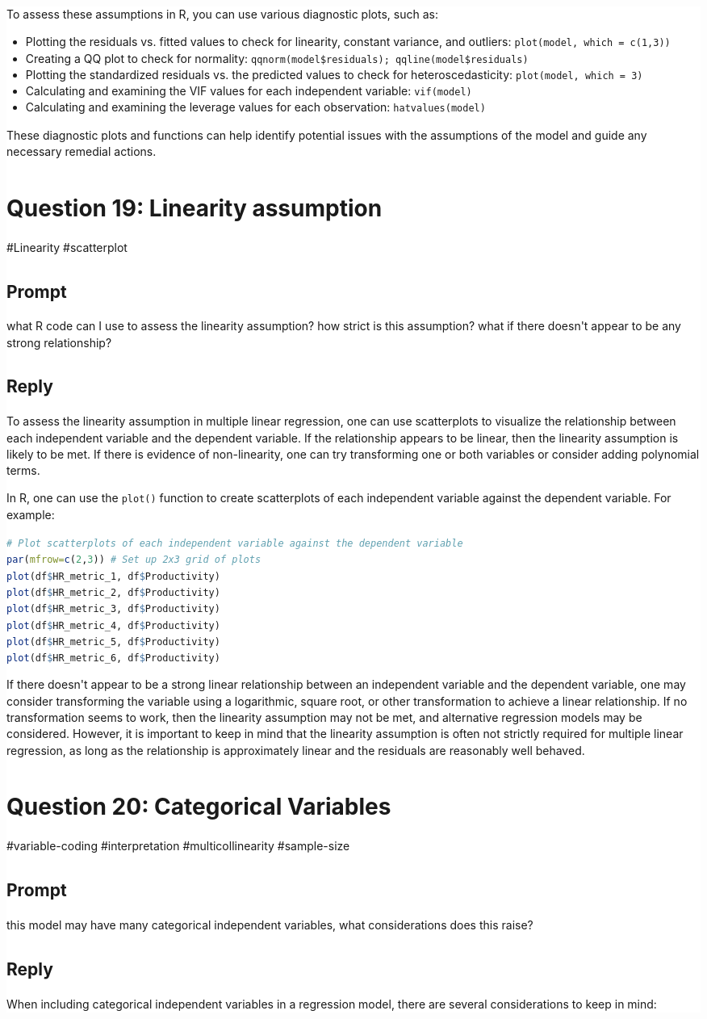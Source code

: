 
To assess these assumptions in R, you can use various diagnostic plots, such as:

-   Plotting the residuals vs. fitted values to check for linearity, constant variance, and outliers: `plot(model, which = c(1,3))`
-   Creating a QQ plot to check for normality: `qqnorm(model$residuals); qqline(model$residuals)`
-   Plotting the standardized residuals vs. the predicted values to check for heteroscedasticity: `plot(model, which = 3)`
-   Calculating and examining the VIF values for each independent variable: `vif(model)`
-   Calculating and examining the leverage values for each observation: `hatvalues(model)`

These diagnostic plots and functions can help identify potential issues with the assumptions of the model and guide any necessary remedial actions.
# Question 19: Linearity assumption
#Linearity #scatterplot
## Prompt
what R code can I use to assess the linearity assumption? how strict is this assumption? what if there doesn't appear to be any strong relationship?
## Reply
To assess the linearity assumption in multiple linear regression, one can use scatterplots to visualize the relationship between each independent variable and the dependent variable. If the relationship appears to be linear, then the linearity assumption is likely to be met. If there is evidence of non-linearity, one can try transforming one or both variables or consider adding polynomial terms.

In R, one can use the `plot()` function to create scatterplots of each independent variable against the dependent variable. For example:
```R
# Plot scatterplots of each independent variable against the dependent variable
par(mfrow=c(2,3)) # Set up 2x3 grid of plots
plot(df$HR_metric_1, df$Productivity)
plot(df$HR_metric_2, df$Productivity)
plot(df$HR_metric_3, df$Productivity)
plot(df$HR_metric_4, df$Productivity)
plot(df$HR_metric_5, df$Productivity)
plot(df$HR_metric_6, df$Productivity)
```
If there doesn't appear to be a strong linear relationship between an independent variable and the dependent variable, one may consider transforming the variable using a logarithmic, square root, or other transformation to achieve a linear relationship. If no transformation seems to work, then the linearity assumption may not be met, and alternative regression models may be considered. However, it is important to keep in mind that the linearity assumption is often not strictly required for multiple linear regression, as long as the relationship is approximately linear and the residuals are reasonably well behaved.
# Question 20: Categorical Variables
#variable-coding #interpretation #multicollinearity #sample-size
## Prompt
this model may have many categorical independent variables, what considerations does this raise?
## Reply
When including categorical independent variables in a regression model, there are several considerations to keep in mind:
